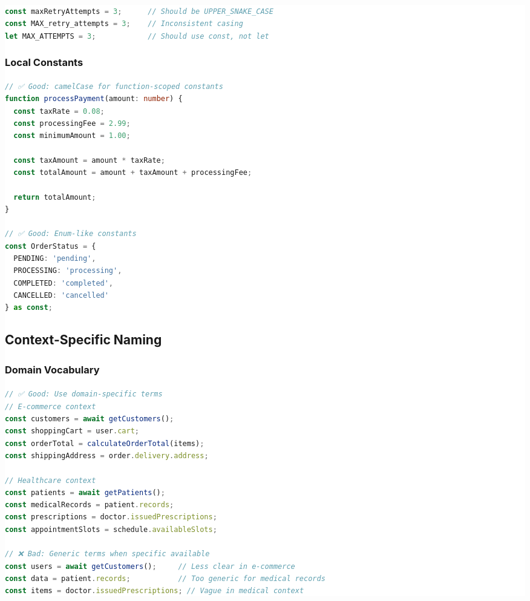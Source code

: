 ```typescript
const maxRetryAttempts = 3;      // Should be UPPER_SNAKE_CASE
const MAX_retry_attempts = 3;    // Inconsistent casing
let MAX_ATTEMPTS = 3;            // Should use const, not let
```

### Local Constants

```typescript
// ✅ Good: camelCase for function-scoped constants
function processPayment(amount: number) {
  const taxRate = 0.08;
  const processingFee = 2.99;
  const minimumAmount = 1.00;
  
  const taxAmount = amount * taxRate;
  const totalAmount = amount + taxAmount + processingFee;
  
  return totalAmount;
}

// ✅ Good: Enum-like constants
const OrderStatus = {
  PENDING: 'pending',
  PROCESSING: 'processing',
  COMPLETED: 'completed',
  CANCELLED: 'cancelled'
} as const;
```

## Context-Specific Naming

### Domain Vocabulary

```typescript
// ✅ Good: Use domain-specific terms
// E-commerce context
const customers = await getCustomers();
const shoppingCart = user.cart;
const orderTotal = calculateOrderTotal(items);
const shippingAddress = order.delivery.address;

// Healthcare context
const patients = await getPatients();
const medicalRecords = patient.records;
const prescriptions = doctor.issuedPrescriptions;
const appointmentSlots = schedule.availableSlots;

// ❌ Bad: Generic terms when specific available
const users = await getCustomers();     // Less clear in e-commerce
const data = patient.records;           // Too generic for medical records
const items = doctor.issuedPrescriptions; // Vague in medical context
```
